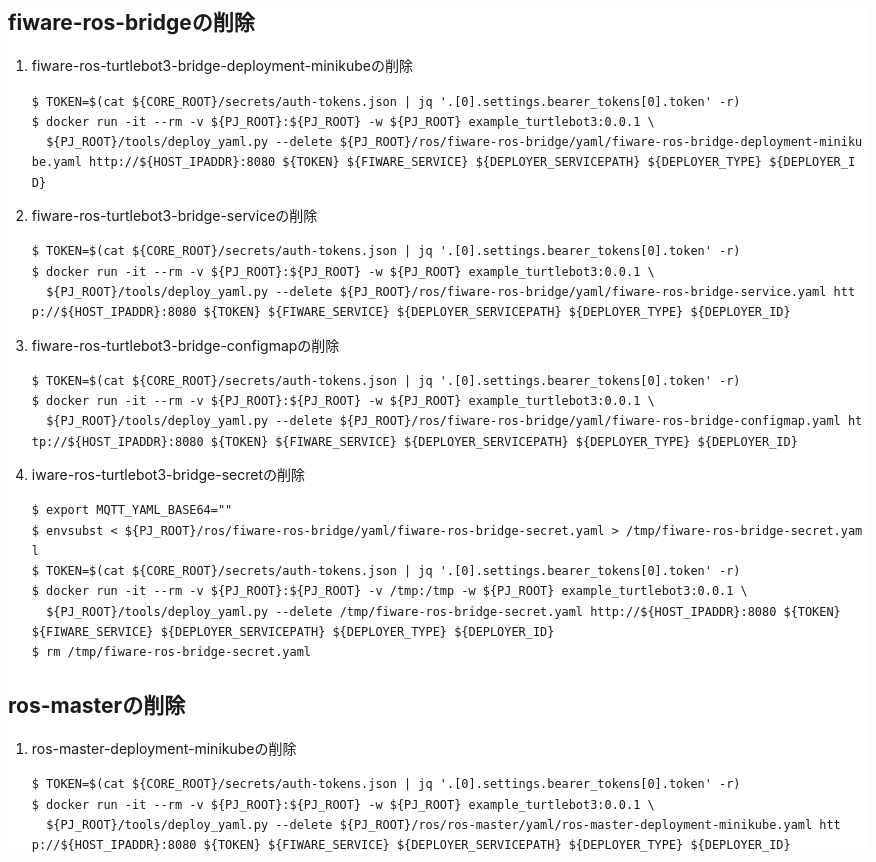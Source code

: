 
## fiware-ros-bridgeの削除

1. fiware-ros-turtlebot3-bridge-deployment-minikubeの削除

    ```
    $ TOKEN=$(cat ${CORE_ROOT}/secrets/auth-tokens.json | jq '.[0].settings.bearer_tokens[0].token' -r)
    $ docker run -it --rm -v ${PJ_ROOT}:${PJ_ROOT} -w ${PJ_ROOT} example_turtlebot3:0.0.1 \
      ${PJ_ROOT}/tools/deploy_yaml.py --delete ${PJ_ROOT}/ros/fiware-ros-bridge/yaml/fiware-ros-bridge-deployment-minikube.yaml http://${HOST_IPADDR}:8080 ${TOKEN} ${FIWARE_SERVICE} ${DEPLOYER_SERVICEPATH} ${DEPLOYER_TYPE} ${DEPLOYER_ID}
    ```

1. fiware-ros-turtlebot3-bridge-serviceの削除

    ```
    $ TOKEN=$(cat ${CORE_ROOT}/secrets/auth-tokens.json | jq '.[0].settings.bearer_tokens[0].token' -r)
    $ docker run -it --rm -v ${PJ_ROOT}:${PJ_ROOT} -w ${PJ_ROOT} example_turtlebot3:0.0.1 \
      ${PJ_ROOT}/tools/deploy_yaml.py --delete ${PJ_ROOT}/ros/fiware-ros-bridge/yaml/fiware-ros-bridge-service.yaml http://${HOST_IPADDR}:8080 ${TOKEN} ${FIWARE_SERVICE} ${DEPLOYER_SERVICEPATH} ${DEPLOYER_TYPE} ${DEPLOYER_ID}
    ```

1. fiware-ros-turtlebot3-bridge-configmapの削除

    ```
    $ TOKEN=$(cat ${CORE_ROOT}/secrets/auth-tokens.json | jq '.[0].settings.bearer_tokens[0].token' -r)
    $ docker run -it --rm -v ${PJ_ROOT}:${PJ_ROOT} -w ${PJ_ROOT} example_turtlebot3:0.0.1 \
      ${PJ_ROOT}/tools/deploy_yaml.py --delete ${PJ_ROOT}/ros/fiware-ros-bridge/yaml/fiware-ros-bridge-configmap.yaml http://${HOST_IPADDR}:8080 ${TOKEN} ${FIWARE_SERVICE} ${DEPLOYER_SERVICEPATH} ${DEPLOYER_TYPE} ${DEPLOYER_ID}
    ```

1. iware-ros-turtlebot3-bridge-secretの削除

    ```
    $ export MQTT_YAML_BASE64=""
    $ envsubst < ${PJ_ROOT}/ros/fiware-ros-bridge/yaml/fiware-ros-bridge-secret.yaml > /tmp/fiware-ros-bridge-secret.yaml
    $ TOKEN=$(cat ${CORE_ROOT}/secrets/auth-tokens.json | jq '.[0].settings.bearer_tokens[0].token' -r)
    $ docker run -it --rm -v ${PJ_ROOT}:${PJ_ROOT} -v /tmp:/tmp -w ${PJ_ROOT} example_turtlebot3:0.0.1 \
      ${PJ_ROOT}/tools/deploy_yaml.py --delete /tmp/fiware-ros-bridge-secret.yaml http://${HOST_IPADDR}:8080 ${TOKEN} ${FIWARE_SERVICE} ${DEPLOYER_SERVICEPATH} ${DEPLOYER_TYPE} ${DEPLOYER_ID}
    $ rm /tmp/fiware-ros-bridge-secret.yaml
    ```


## ros-masterの削除

1. ros-master-deployment-minikubeの削除

    ```
    $ TOKEN=$(cat ${CORE_ROOT}/secrets/auth-tokens.json | jq '.[0].settings.bearer_tokens[0].token' -r)
    $ docker run -it --rm -v ${PJ_ROOT}:${PJ_ROOT} -w ${PJ_ROOT} example_turtlebot3:0.0.1 \
      ${PJ_ROOT}/tools/deploy_yaml.py --delete ${PJ_ROOT}/ros/ros-master/yaml/ros-master-deployment-minikube.yaml http://${HOST_IPADDR}:8080 ${TOKEN} ${FIWARE_SERVICE} ${DEPLOYER_SERVICEPATH} ${DEPLOYER_TYPE} ${DEPLOYER_ID}
    ```
